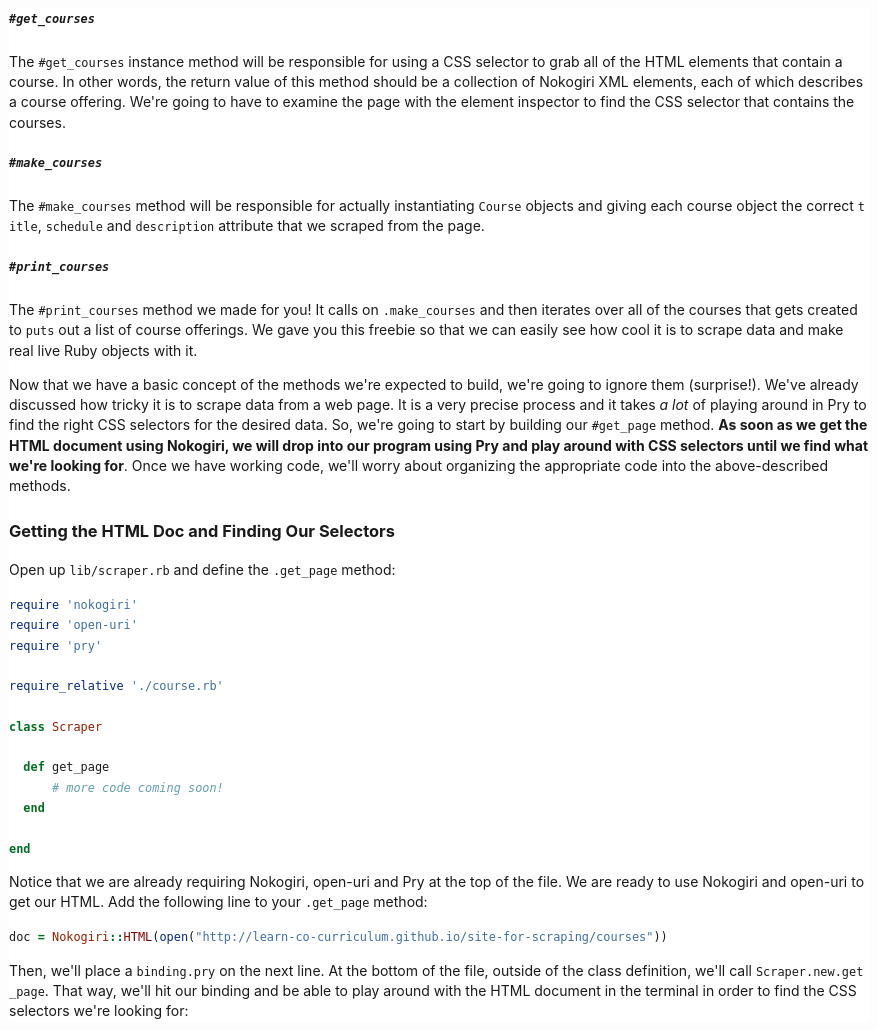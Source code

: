 ##### `#get_courses`

The `#get_courses` instance method will be responsible for using a CSS selector to grab all of the HTML elements that contain a course. In other words, the return value of this method should be a collection of Nokogiri XML elements, each of which describes a course offering. We're going to have to examine the page with the element inspector to find the CSS selector that contains the courses.

##### `#make_courses`

The `#make_courses` method will be responsible for actually instantiating `Course` objects and giving each course object the correct `title`, `schedule` and `description` attribute that we scraped from the page.

##### `#print_courses`

The `#print_courses` method we made for you! It calls on `.make_courses` and then iterates over all of the courses that gets created to `puts` out a list of course offerings. We gave you this freebie so that we can easily see how cool it is to scrape data and make real live Ruby objects with it.

Now that we have a basic concept of the methods we're expected to build, we're going to ignore them (surprise!). We've already discussed how tricky it is to scrape data from a web page. It is a very precise process and it takes *a lot* of playing around in Pry to find the right CSS selectors for the desired data. So, we're going to start by building our `#get_page` method. **As soon as we get the HTML document using Nokogiri, we will drop into our program using Pry and play around with CSS selectors until we find what we're looking for**. Once we have working code, we'll worry about organizing the appropriate code into the above-described methods.

### Getting the HTML Doc and Finding Our Selectors

Open up `lib/scraper.rb` and define the `.get_page` method:

```ruby
require 'nokogiri'
require 'open-uri'
require 'pry'

require_relative './course.rb'

class Scraper

  def get_page
      # more code coming soon!
  end

end
```

Notice that we are already requiring Nokogiri, open-uri and Pry at the top of the file. We are ready to use Nokogiri and open-uri to get our HTML. Add the following line to your `.get_page` method:

```ruby
doc = Nokogiri::HTML(open("http://learn-co-curriculum.github.io/site-for-scraping/courses"))
```

Then, we'll place a `binding.pry` on the next line. At the bottom of the file, outside of the class definition, we'll call `Scraper.new.get_page`. That way, we'll hit our binding and be able to play around with the HTML document in the terminal in order to find the CSS selectors we're looking for:
